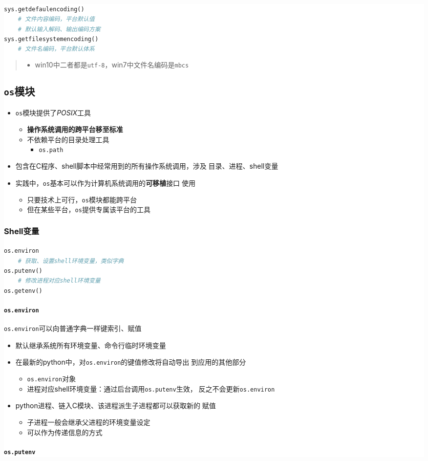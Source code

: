 ```python
sys.getdefaulencoding()
	# 文件内容编码，平台默认值
	# 默认输入解码、输出编码方案
sys.getfilesystemencoding()
	# 文件名编码，平台默认体系
```

> - win10中二者都是`utf-8`，win7中文件名编码是`mbcs`

##	`os`模块

-	`os`模块提供了*POSIX*工具
	-	**操作系统调用的跨平台移至标准**
	-	不依赖平台的目录处理工具
		-	`os.path`

-	包含在C程序、shell脚本中经常用到的所有操作系统调用，涉及
	目录、进程、shell变量

-	实践中，`os`基本可以作为计算机系统调用的**可移植**接口
	使用
	-	只要技术上可行，`os`模块都能跨平台
	-	但在某些平台，`os`提供专属该平台的工具

###	Shell变量

```python
os.environ
	# 获取、设置shell环境变量，类似字典
os.putenv()
	# 修改进程对应shell环境变量
os.getenv()
```

####	`os.environ`

`os.environ`可以向普通字典一样键索引、赋值

-	默认继承系统所有环境变量、命令行临时环境变量

-	在最新的python中，对`os.environ`的键值修改将自动导出
	到应用的其他部分

	-	`os.environ`对象
	-	进程对应shell环境变量：通过后台调用`os.putenv`生效，
		反之不会更新`os.environ`

-	python进程、链入C模块、该进程派生子进程都可以获取新的
	赋值

	-	子进程一般会继承父进程的环境变量设定
	-	可以作为传递信息的方式

####	`os.putenv`
